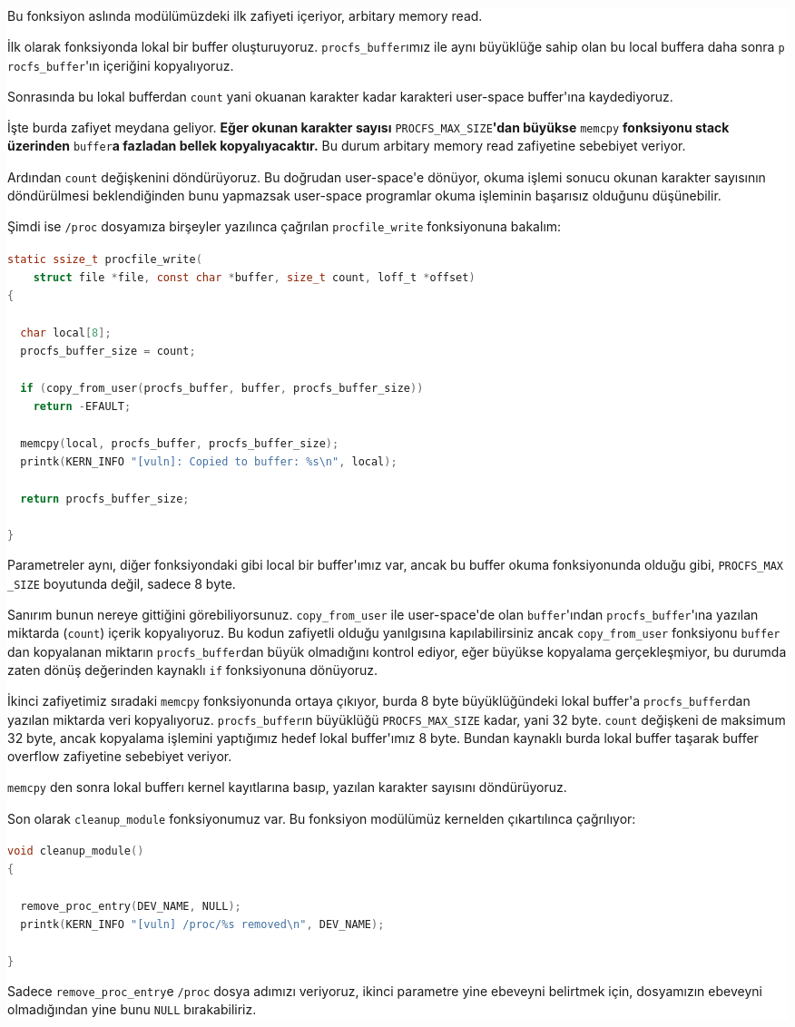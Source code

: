 Bu fonksiyon aslında modülümüzdeki ilk zafiyeti içeriyor, arbitary memory read.

İlk olarak fonksiyonda lokal bir buffer oluşturuyoruz. `procfs_buffer`ımız ile aynı büyüklüğe sahip 
olan bu local buffera daha sonra `procfs_buffer`'ın içeriğini kopyalıyoruz.

Sonrasında bu lokal bufferdan `count` yani okuanan karakter kadar karakteri user-space buffer'ına 
kaydediyoruz.

İşte burda zafiyet meydana geliyor. **Eğer okunan karakter sayısı** `PROCFS_MAX_SIZE`**'dan büyükse** 
`memcpy` **fonksiyonu stack üzerinden** `buffer`**a fazladan bellek kopyalıyacaktır.** Bu durum 
arbitary memory read zafiyetine sebebiyet veriyor.

Ardından `count` değişkenini döndürüyoruz. Bu doğrudan user-space'e dönüyor, okuma işlemi sonucu 
okunan karakter sayısının döndürülmesi beklendiğinden bunu yapmazsak user-space programlar 
okuma işleminin başarısız olduğunu düşünebilir.

Şimdi ise `/proc` dosyamıza birşeyler yazılınca çağrılan `procfile_write` fonksiyonuna bakalım:
```c
static ssize_t procfile_write(
    struct file *file, const char *buffer, size_t count, loff_t *offset)
{

  char local[8];
  procfs_buffer_size = count;

  if (copy_from_user(procfs_buffer, buffer, procfs_buffer_size))
    return -EFAULT;

  memcpy(local, procfs_buffer, procfs_buffer_size);
  printk(KERN_INFO "[vuln]: Copied to buffer: %s\n", local);

  return procfs_buffer_size;

}
```
Parametreler aynı, diğer fonksiyondaki gibi local bir buffer'ımız var, ancak bu buffer okuma 
fonksiyonunda olduğu gibi, `PROCFS_MAX_SIZE` boyutunda değil, sadece 8 byte. 

Sanırım bunun nereye gittiğini görebiliyorsunuz. `copy_from_user` ile 
user-space'de olan `buffer`'ından `procfs_buffer`'ına yazılan miktarda (`count`) içerik kopyalıyoruz.
Bu kodun zafiyetli olduğu yanılgısına kapılabilirsiniz ancak `copy_from_user` fonksiyonu 
`buffer`dan kopyalanan miktarın `procfs_buffer`dan büyük olmadığını kontrol ediyor, eğer büyükse 
kopyalama gerçekleşmiyor, bu durumda zaten dönüş değerinden kaynaklı `if` fonksiyonuna dönüyoruz.

İkinci zafiyetimiz sıradaki `memcpy` fonksiyonunda ortaya çıkıyor, burda 8 byte büyüklüğündeki 
lokal buffer'a `procfs_buffer`dan yazılan miktarda veri kopyalıyoruz. `procfs_buffer`ın büyüklüğü 
`PROCFS_MAX_SIZE` kadar, yani 32 byte. `count` değişkeni de maksimum 32 byte, ancak kopyalama 
işlemini yaptığımız hedef lokal buffer'ımız 8 byte. Bundan kaynaklı burda lokal buffer taşarak 
buffer overflow zafiyetine sebebiyet veriyor. 

`memcpy` den sonra lokal bufferı kernel kayıtlarına basıp, yazılan karakter sayısını döndürüyoruz.

Son olarak `cleanup_module` fonksiyonumuz var. Bu fonksiyon modülümüz kernelden çıkartılınca 
çağrılıyor:
```c
void cleanup_module()
{

  remove_proc_entry(DEV_NAME, NULL);
  printk(KERN_INFO "[vuln] /proc/%s removed\n", DEV_NAME);

}
```
Sadece `remove_proc_entry`e `/proc` dosya adımızı veriyoruz, ikinci parametre yine ebeveyni belirtmek 
için, dosyamızın ebeveyni olmadığından yine bunu `NULL` bırakabiliriz. 
